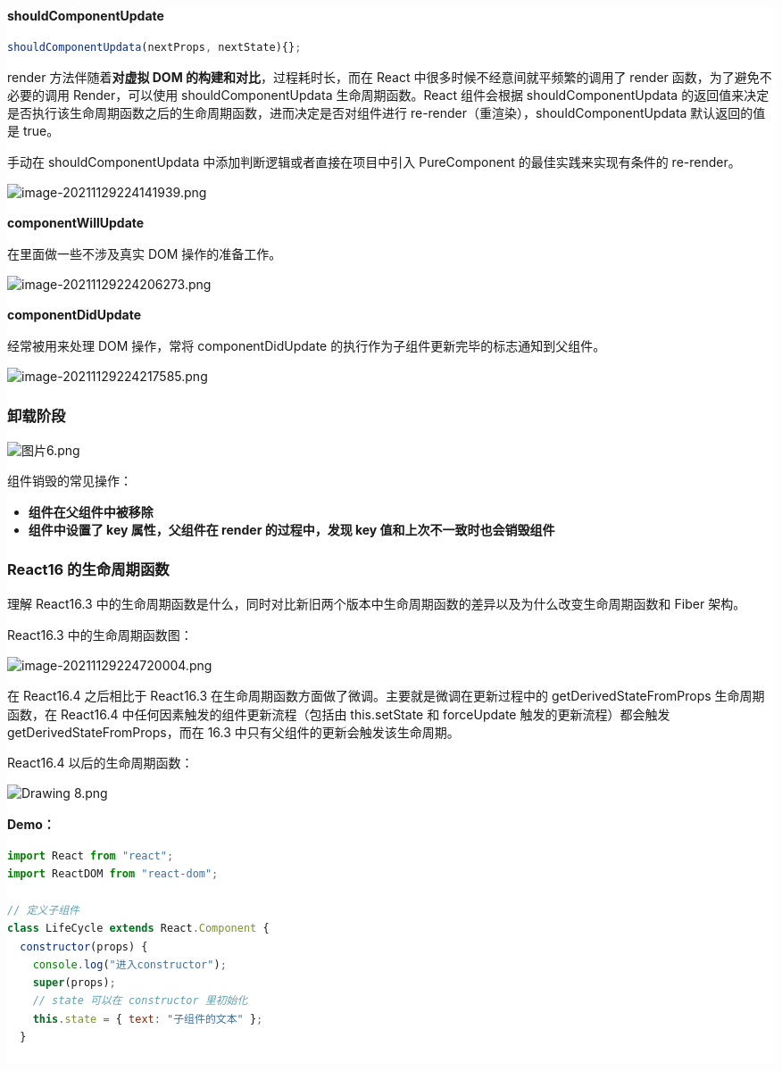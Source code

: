 

**shouldComponentUpdate**

```js
shouldComponentUpdata(nextProps, nextState){};
```

render 方法伴随着**对虚拟 DOM 的构建和对比**，过程耗时长，而在 React 中很多时候不经意间就平频繁的调用了 render 函数，为了避免不必要的调用 Render，可以使用 shouldComponentUpdata 生命周期函数。React 组件会根据 shouldComponentUpdata 的返回值来决定是否执行该生命周期函数之后的生命周期函数，进而决定是否对组件进行 re-render（重渲染），shouldComponentUpdata 默认返回的值是 true。

手动在 shouldComponentUpdata 中添加判断逻辑或者直接在项目中引入 PureComponent 的最佳实践来实现有条件的 re-render。

![image-20211129224141939.png](https://p1-juejin.byteimg.com/tos-cn-i-k3u1fbpfcp/1c38eeda53c64a7babfd1e40b787f634~tplv-k3u1fbpfcp-watermark.awebp?)

**componentWillUpdate**

在里面做一些不涉及真实 DOM 操作的准备工作。

![image-20211129224206273.png](https://p6-juejin.byteimg.com/tos-cn-i-k3u1fbpfcp/28f79d3b3a5e41549c62416ec4cecc1b~tplv-k3u1fbpfcp-watermark.awebp?)

**componentDidUpdate**

经常被用来处理 DOM 操作，常将 componentDidUpdate 的执行作为子组件更新完毕的标志通知到父组件。

![image-20211129224217585.png](https://p1-juejin.byteimg.com/tos-cn-i-k3u1fbpfcp/50250581a0dc4604ae50a8ef86dfad35~tplv-k3u1fbpfcp-watermark.awebp?)



### 卸载阶段

![图片6.png](https://s0.lgstatic.com/i/image/M00/5D/EC/CgqCHl-FaHuAVGc_AABE6JqN9E0073.png)

组件销毁的常见操作：

- **组件在父组件中被移除**
- **组件中设置了 key 属性，父组件在 render 的过程中，发现 key 值和上次不一致时也会销毁组件**



### React16 的生命周期函数

理解 React16.3 中的生命周期函数是什么，同时对比新旧两个版本中生命周期函数的差异以及为什么改变生命周期函数和 Fiber 架构。

React16.3 中的生命周期函数图：

![image-20211129224720004.png](https://p6-juejin.byteimg.com/tos-cn-i-k3u1fbpfcp/9a7bb0edffc34552b981e4150deda7e2~tplv-k3u1fbpfcp-watermark.awebp?)

在 React16.4 之后相比于 React16.3 在生命周期函数方面做了微调。主要就是微调在更新过程中的 getDerivedStateFromProps 生命周期函数，在 React16.4 中任何因素触发的组件更新流程（包括由 this.setState 和 forceUpdate 触发的更新流程）都会触发 getDerivedStateFromProps，而在 16.3 中只有父组件的更新会触发该生命周期。

React16.4 以后的生命周期函数：

![Drawing 8.png](https://s0.lgstatic.com/i/image/M00/5D/CF/Ciqc1F-FVcSALRwNAAIomWwVcQU231.png)

**Demo：**

```jsx
import React from "react";
import ReactDOM from "react-dom";

// 定义子组件
class LifeCycle extends React.Component {
  constructor(props) {
    console.log("进入constructor");
    super(props);
    // state 可以在 constructor 里初始化
    this.state = { text: "子组件的文本" };
  }
  
```